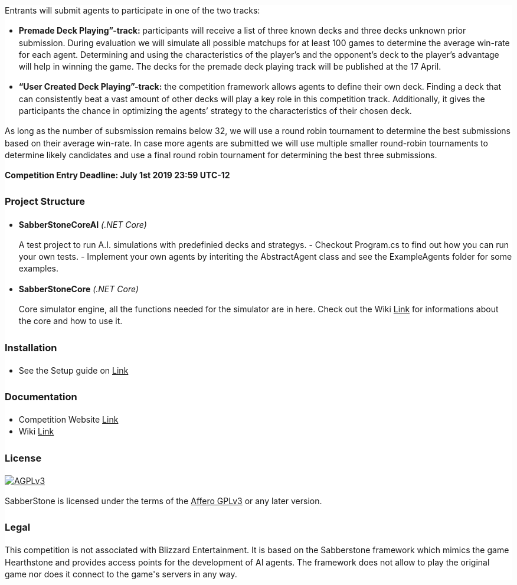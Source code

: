 Entrants will submit agents to participate in one of the two tracks:

* **Premade Deck Playing”-track:** participants will receive a list of three known decks and three decks unknown prior submission. During evaluation we will simulate all possible matchups for at least 100 games to determine the average win-rate for each agent. Determining and using the characteristics of the player’s and the opponent’s deck to the player’s advantage will help in winning the game. The decks for the premade deck playing track will be published at the 17 April.

* **“User Created Deck Playing”-track:** the competition framework allows agents to define their own deck. Finding a deck that can consistently beat a vast amount of other decks will play a key role in this competition track. Additionally, it gives the participants the chance in optimizing the agents’ strategy to the characteristics of their chosen deck.

As long as the number of subsmission remains below 32, we will use a round robin tournament to determine the best submissions based on their average win-rate. In case more agents are submitted we will use multiple smaller round-robin tournaments to determine likely candidates and use a final round robin tournament for determining the best three submissions.

**Competition Entry Deadline: July 1st 2019 23:59 UTC-12**


### Project Structure ###

* **SabberStoneCoreAI** *(.NET Core)*

  A test project to run A.I. simulations with predefinied decks and strategys.
		- Checkout Program.cs to find out how you can run your own tests.
		- Implement your own agents by interiting the AbstractAgent class and see the ExampleAgents folder for some examples.
		
* **SabberStoneCore** *(.NET Core)*

  Core simulator engine, all the functions needed for the simulator are in here. Check out the Wiki [Link](https://github.com/HearthSim/SabberStone/wiki) for informations about the core and how to use it.
		

### Installation

* See the Setup guide on [Link](http://www.ci.ovgu.de/Research/HearthstoneAI.html)

### Documentation

* Competition Website [Link](http://www.ci.ovgu.de/Research/HearthstoneAI.html)
* Wiki [Link](https://github.com/HearthSim/SabberStone/wiki)

### License

[![AGPLv3](https://www.gnu.org/graphics/agplv3-88x31.png)](http://choosealicense.com/licenses/agpl-3.0/)

SabberStone is licensed under the terms of the
[Affero GPLv3](https://www.gnu.org/licenses/agpl-3.0.en.html) or any later version.

### Legal

This competition is not associated with Blizzard Entertainment. It is based on the Sabberstone framework which mimics the game Hearthstone and provides access points for the development of AI agents. The framework does not allow to play the original game nor does it connect to the game's servers in any way.
